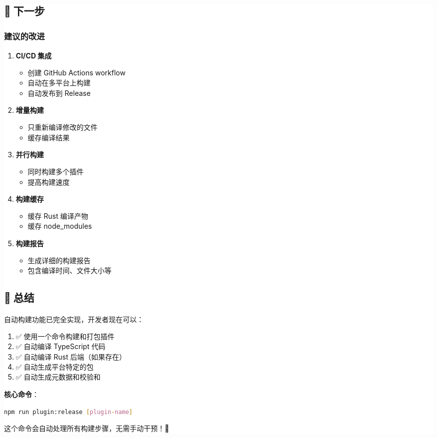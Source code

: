 ## 🚀 下一步

### 建议的改进

1. **CI/CD 集成**
   - 创建 GitHub Actions workflow
   - 自动在多平台上构建
   - 自动发布到 Release

2. **增量构建**
   - 只重新编译修改的文件
   - 缓存编译结果

3. **并行构建**
   - 同时构建多个插件
   - 提高构建速度

4. **构建缓存**
   - 缓存 Rust 编译产物
   - 缓存 node_modules

5. **构建报告**
   - 生成详细的构建报告
   - 包含编译时间、文件大小等

## 📝 总结

自动构建功能已完全实现，开发者现在可以：

1. ✅ 使用一个命令构建和打包插件
2. ✅ 自动编译 TypeScript 代码
3. ✅ 自动编译 Rust 后端（如果存在）
4. ✅ 自动生成平台特定的包
5. ✅ 自动生成元数据和校验和

**核心命令**：
```bash
npm run plugin:release [plugin-name]
```

这个命令会自动处理所有构建步骤，无需手动干预！🎉
